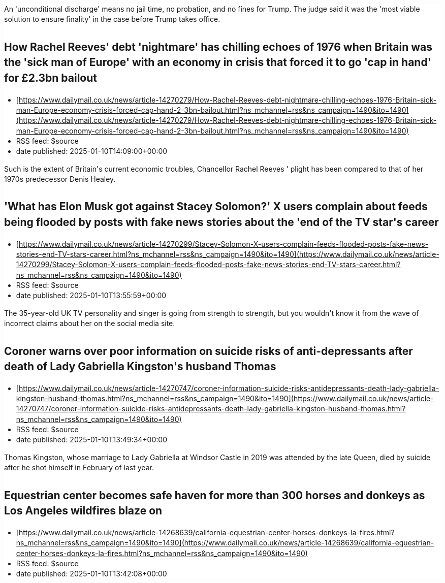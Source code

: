 An 'unconditional discharge' means no jail time, no probation, and no fines for Trump. The judge said it was the 'most viable solution to ensure finality' in the case before Trump takes office.

## How Rachel Reeves' debt 'nightmare' has chilling echoes of 1976 when Britain was the 'sick man of Europe' with an economy in crisis that forced it to go 'cap in hand' for £2.3bn bailout
 - [https://www.dailymail.co.uk/news/article-14270279/How-Rachel-Reeves-debt-nightmare-chilling-echoes-1976-Britain-sick-man-Europe-economy-crisis-forced-cap-hand-2-3bn-bailout.html?ns_mchannel=rss&ns_campaign=1490&ito=1490](https://www.dailymail.co.uk/news/article-14270279/How-Rachel-Reeves-debt-nightmare-chilling-echoes-1976-Britain-sick-man-Europe-economy-crisis-forced-cap-hand-2-3bn-bailout.html?ns_mchannel=rss&ns_campaign=1490&ito=1490)
 - RSS feed: $source
 - date published: 2025-01-10T14:09:00+00:00

Such is the extent of Britain's current economic troubles, Chancellor Rachel Reeves ' plight has been compared to that of her 1970s predecessor Denis Healey.

## 'What has Elon Musk got against Stacey Solomon?' X users complain about feeds being flooded by posts with fake news stories about the 'end of the TV star's career
 - [https://www.dailymail.co.uk/news/article-14270299/Stacey-Solomon-X-users-complain-feeds-flooded-posts-fake-news-stories-end-TV-stars-career.html?ns_mchannel=rss&ns_campaign=1490&ito=1490](https://www.dailymail.co.uk/news/article-14270299/Stacey-Solomon-X-users-complain-feeds-flooded-posts-fake-news-stories-end-TV-stars-career.html?ns_mchannel=rss&ns_campaign=1490&ito=1490)
 - RSS feed: $source
 - date published: 2025-01-10T13:55:59+00:00

The 35-year-old UK TV personality and singer is going from strength to strength, but you wouldn't know it from the wave of incorrect claims about her on the social media site.

## Coroner warns over poor information on suicide risks of anti-depressants after death of Lady Gabriella Kingston's husband Thomas
 - [https://www.dailymail.co.uk/news/article-14270747/coroner-information-suicide-risks-antidepressants-death-lady-gabriella-kingston-husband-thomas.html?ns_mchannel=rss&ns_campaign=1490&ito=1490](https://www.dailymail.co.uk/news/article-14270747/coroner-information-suicide-risks-antidepressants-death-lady-gabriella-kingston-husband-thomas.html?ns_mchannel=rss&ns_campaign=1490&ito=1490)
 - RSS feed: $source
 - date published: 2025-01-10T13:49:34+00:00

Thomas Kingston, whose marriage to Lady Gabriella at Windsor Castle in 2019 was attended by the late Queen, died by suicide after he shot himself in February of last year.

## Equestrian center becomes safe haven for more than 300 horses and donkeys as Los Angeles wildfires blaze on
 - [https://www.dailymail.co.uk/news/article-14268639/california-equestrian-center-horses-donkeys-la-fires.html?ns_mchannel=rss&ns_campaign=1490&ito=1490](https://www.dailymail.co.uk/news/article-14268639/california-equestrian-center-horses-donkeys-la-fires.html?ns_mchannel=rss&ns_campaign=1490&ito=1490)
 - RSS feed: $source
 - date published: 2025-01-10T13:42:08+00:00
